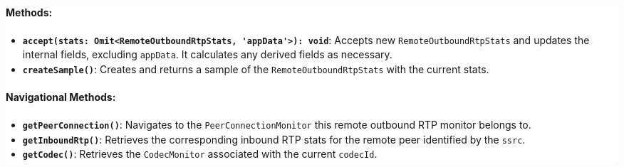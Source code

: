 #### **Methods:**

- **`accept(stats: Omit<RemoteOutboundRtpStats, 'appData'>): void`**: Accepts new `RemoteOutboundRtpStats` and updates the internal fields, excluding `appData`. It calculates any derived fields as necessary.
- **`createSample()`**: Creates and returns a sample of the `RemoteOutboundRtpStats` with the current stats.

#### **Navigational Methods:**

- **`getPeerConnection()`**: Navigates to the `PeerConnectionMonitor` this remote outbound RTP monitor belongs to.
- **`getInboundRtp()`**: Retrieves the corresponding inbound RTP stats for the remote peer identified by the `ssrc`.
- **`getCodec()`**: Retrieves the `CodecMonitor` associated with the current `codecId`.

